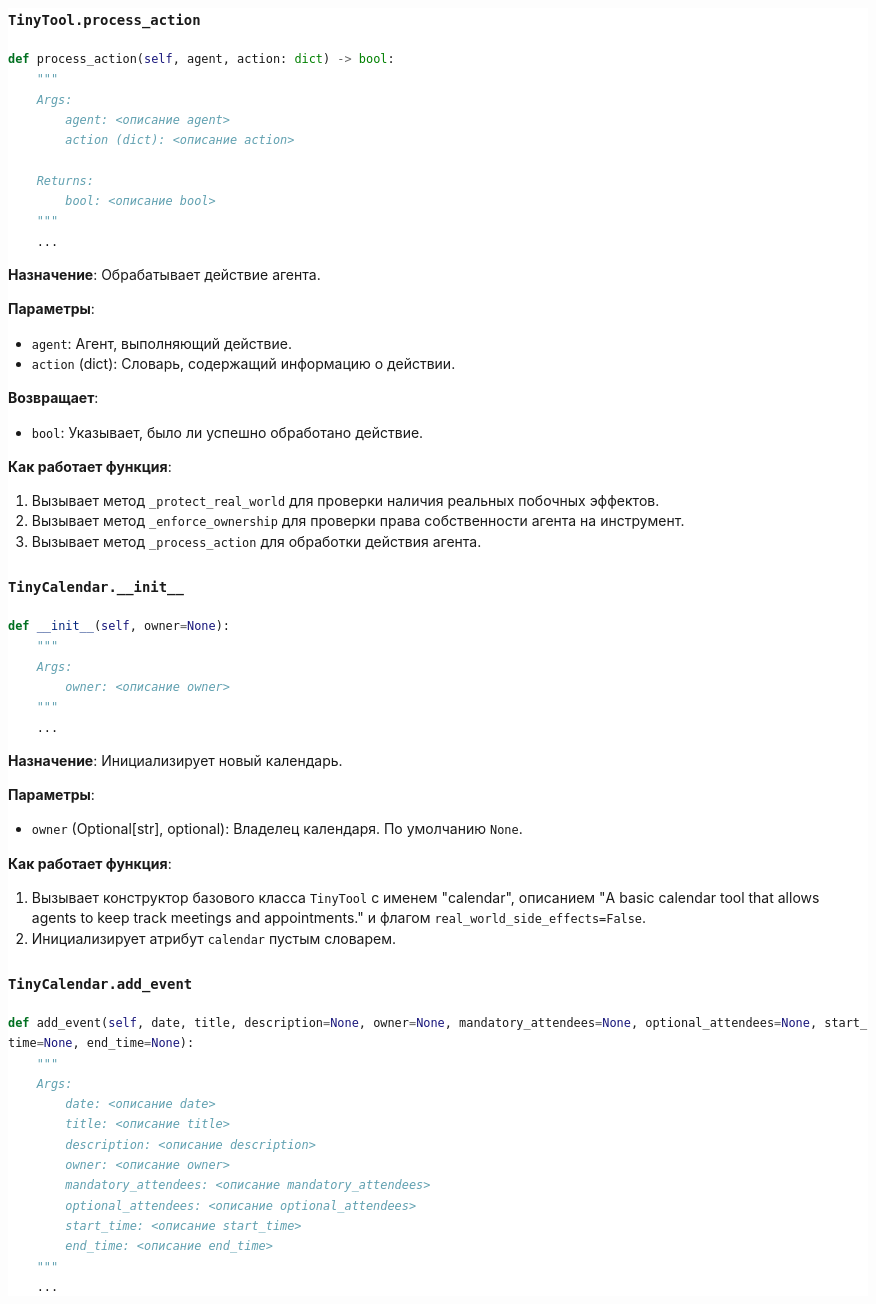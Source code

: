 ### `TinyTool.process_action`

```python
def process_action(self, agent, action: dict) -> bool:
    """
    Args:
        agent: <описание agent>
        action (dict): <описание action>

    Returns:
        bool: <описание bool>
    """
    ...
```

**Назначение**: Обрабатывает действие агента.

**Параметры**:
- `agent`: Агент, выполняющий действие.
- `action` (dict): Словарь, содержащий информацию о действии.

**Возвращает**:
- `bool`: Указывает, было ли успешно обработано действие.

**Как работает функция**:
1. Вызывает метод `_protect_real_world` для проверки наличия реальных побочных эффектов.
2. Вызывает метод `_enforce_ownership` для проверки права собственности агента на инструмент.
3. Вызывает метод `_process_action` для обработки действия агента.

### `TinyCalendar.__init__`

```python
def __init__(self, owner=None):
    """
    Args:
        owner: <описание owner>
    """
    ...
```

**Назначение**: Инициализирует новый календарь.

**Параметры**:
- `owner` (Optional[str], optional): Владелец календаря. По умолчанию `None`.

**Как работает функция**:
1. Вызывает конструктор базового класса `TinyTool` с именем "calendar", описанием "A basic calendar tool that allows agents to keep track meetings and appointments." и флагом `real_world_side_effects=False`.
2. Инициализирует атрибут `calendar` пустым словарем.

### `TinyCalendar.add_event`

```python
def add_event(self, date, title, description=None, owner=None, mandatory_attendees=None, optional_attendees=None, start_time=None, end_time=None):
    """
    Args:
        date: <описание date>
        title: <описание title>
        description: <описание description>
        owner: <описание owner>
        mandatory_attendees: <описание mandatory_attendees>
        optional_attendees: <описание optional_attendees>
        start_time: <описание start_time>
        end_time: <описание end_time>
    """
    ...
```